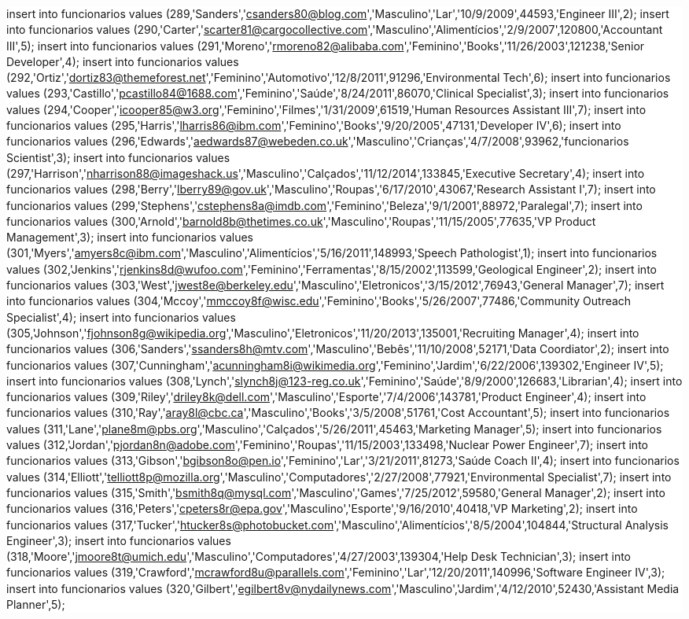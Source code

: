insert into funcionarios values (289,'Sanders','csanders80@blog.com','Masculino','Lar','10/9/2009',44593,'Engineer III',2);
insert into funcionarios values (290,'Carter','scarter81@cargocollective.com','Masculino','Alimentícios','2/9/2007',120800,'Accountant III',5);
insert into funcionarios values (291,'Moreno','rmoreno82@alibaba.com','Feminino','Books','11/26/2003',121238,'Senior Developer',4);
insert into funcionarios values (292,'Ortiz','dortiz83@themeforest.net','Feminino','Automotivo','12/8/2011',91296,'Environmental Tech',6);
insert into funcionarios values (293,'Castillo','pcastillo84@1688.com','Feminino','Saúde','8/24/2011',86070,'Clinical Specialist',3);
insert into funcionarios values (294,'Cooper','icooper85@w3.org','Feminino','Filmes','1/31/2009',61519,'Human Resources Assistant III',7);
insert into funcionarios values (295,'Harris','lharris86@ibm.com','Feminino','Books','9/20/2005',47131,'Developer IV',6);
insert into funcionarios values (296,'Edwards','aedwards87@webeden.co.uk','Masculino','Crianças','4/7/2008',93962,'funcionarios Scientist',3);
insert into funcionarios values (297,'Harrison','nharrison88@imageshack.us','Masculino','Calçados','11/12/2014',133845,'Executive Secretary',4);
insert into funcionarios values (298,'Berry','lberry89@gov.uk','Masculino','Roupas','6/17/2010',43067,'Research Assistant I',7);
insert into funcionarios values (299,'Stephens','cstephens8a@imdb.com','Feminino','Beleza','9/1/2001',88972,'Paralegal',7);
insert into funcionarios values (300,'Arnold','barnold8b@thetimes.co.uk','Masculino','Roupas','11/15/2005',77635,'VP Product Management',3);
insert into funcionarios values (301,'Myers','amyers8c@ibm.com','Masculino','Alimentícios','5/16/2011',148993,'Speech Pathologist',1);
insert into funcionarios values (302,'Jenkins','rjenkins8d@wufoo.com','Feminino','Ferramentas','8/15/2002',113599,'Geological Engineer',2);
insert into funcionarios values (303,'West','jwest8e@berkeley.edu','Masculino','Eletronicos','3/15/2012',76943,'General Manager',7);
insert into funcionarios values (304,'Mccoy','mmccoy8f@wisc.edu','Feminino','Books','5/26/2007',77486,'Community Outreach Specialist',4);
insert into funcionarios values (305,'Johnson','fjohnson8g@wikipedia.org','Masculino','Eletronicos','11/20/2013',135001,'Recruiting Manager',4);
insert into funcionarios values (306,'Sanders','ssanders8h@mtv.com','Masculino','Bebês','11/10/2008',52171,'Data Coordiator',2);
insert into funcionarios values (307,'Cunningham','acunningham8i@wikimedia.org','Feminino','Jardim','6/22/2006',139302,'Engineer IV',5);
insert into funcionarios values (308,'Lynch','slynch8j@123-reg.co.uk','Feminino','Saúde','8/9/2000',126683,'Librarian',4);
insert into funcionarios values (309,'Riley','driley8k@dell.com','Masculino','Esporte','7/4/2006',143781,'Product Engineer',4);
insert into funcionarios values (310,'Ray','aray8l@cbc.ca','Masculino','Books','3/5/2008',51761,'Cost Accountant',5);
insert into funcionarios values (311,'Lane','plane8m@pbs.org','Masculino','Calçados','5/26/2011',45463,'Marketing Manager',5);
insert into funcionarios values (312,'Jordan','pjordan8n@adobe.com','Feminino','Roupas','11/15/2003',133498,'Nuclear Power Engineer',7);
insert into funcionarios values (313,'Gibson','bgibson8o@pen.io','Feminino','Lar','3/21/2011',81273,'Saúde Coach II',4);
insert into funcionarios values (314,'Elliott','telliott8p@mozilla.org','Masculino','Computadores','2/27/2008',77921,'Environmental Specialist',7);
insert into funcionarios values (315,'Smith','bsmith8q@mysql.com','Masculino','Games','7/25/2012',59580,'General Manager',2);
insert into funcionarios values (316,'Peters','cpeters8r@epa.gov','Masculino','Esporte','9/16/2010',40418,'VP Marketing',2);
insert into funcionarios values (317,'Tucker','htucker8s@photobucket.com','Masculino','Alimentícios','8/5/2004',104844,'Structural Analysis Engineer',3);
insert into funcionarios values (318,'Moore','jmoore8t@umich.edu','Masculino','Computadores','4/27/2003',139304,'Help Desk Technician',3);
insert into funcionarios values (319,'Crawford','mcrawford8u@parallels.com','Feminino','Lar','12/20/2011',140996,'Software Engineer IV',3);
insert into funcionarios values (320,'Gilbert','egilbert8v@nydailynews.com','Masculino','Jardim','4/12/2010',52430,'Assistant Media Planner',5);